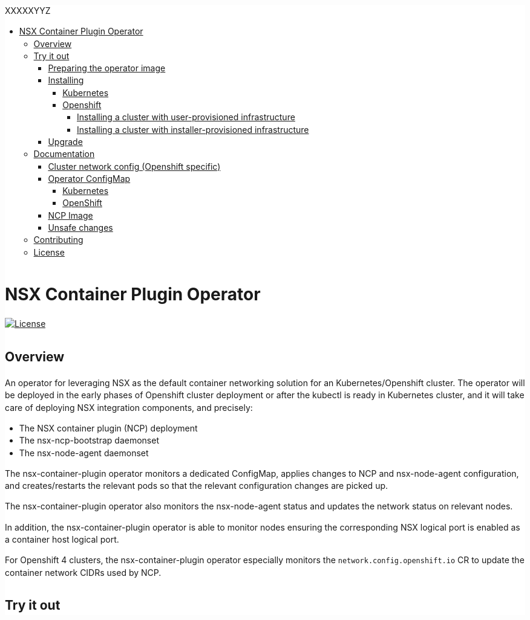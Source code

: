 XXXXXYYZ
- [NSX Container Plugin Operator](#nsx-container-plugin-operator)
  - [Overview](#overview)
  - [Try it out](#try-it-out)
    - [Preparing the operator image](#preparing-the-operator-image)
    - [Installing](#installing)
      - [Kubernetes](#kubernetes)
      - [Openshift](#openshift)
        - [Installing a cluster with user-provisioned infrastructure](#installing-a-cluster-with-user-provisioned-infrastructure)
        - [Installing a cluster with installer-provisioned infrastructure](#installing-a-cluster-with-installer-provisioned-infrastructure)
    - [Upgrade](#upgrade)
  - [Documentation](#documentation)
    - [Cluster network config (Openshift specific)](#cluster-network-config-openshift-specific)
    - [Operator ConfigMap](#operator-configmap)
      - [Kubernetes](#kubernetes-1)
      - [OpenShift](#openshift-1)
    - [NCP Image](#ncp-image)
    - [Unsafe changes](#unsafe-changes)
  - [Contributing](#contributing)
  - [License](#license)
# NSX Container Plugin Operator

[![License](https://img.shields.io/badge/License-Apache%202.0-blue.svg)](https://opensource.org/licenses/Apache-2.0)

## Overview

An operator for leveraging NSX as the default container networking solution for an
Kubernetes/Openshift cluster. The operator will be deployed in the early phases of
Openshift cluster deployment or after the kubectl is ready in Kubernetes cluster,
and it will take care of deploying NSX integration components, and precisely:

* The NSX container plugin (NCP) deployment
* The nsx-ncp-bootstrap daemonset
* The nsx-node-agent daemonset

The nsx-container-plugin operator monitors a dedicated ConfigMap, applies changes
to NCP and nsx-node-agent configuration, and creates/restarts the relevant pods
so that the relevant configuration changes are picked up.

The nsx-container-plugin operator also monitors the nsx-node-agent status and
updates the network status on relevant nodes.

In addition, the nsx-container-plugin operator is able to monitor nodes ensuring
the corresponding NSX logical port is enabled as a container host logical port.

For Openshift 4 clusters, the nsx-container-plugin operator especially monitors
the `network.config.openshift.io` CR to update the container network CIDRs used by NCP.

## Try it out
